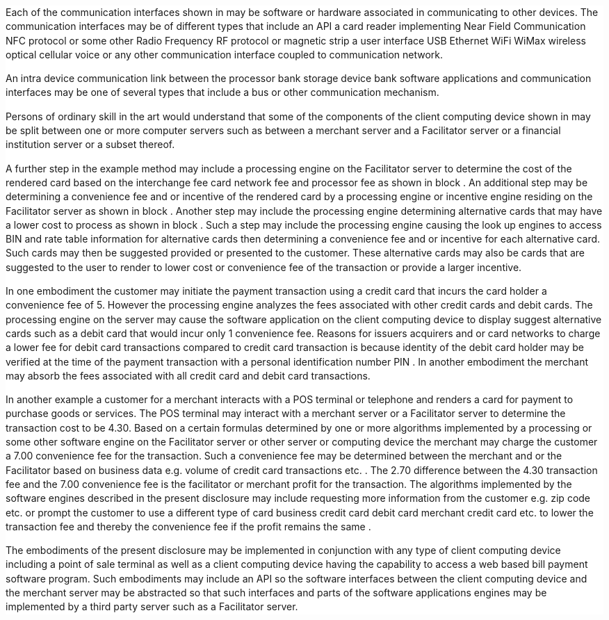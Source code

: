 Each of the communication interfaces shown in may be software or hardware associated in communicating to other devices. The communication interfaces may be of different types that include an API a card reader implementing Near Field Communication NFC protocol or some other Radio Frequency RF protocol or magnetic strip a user interface USB Ethernet WiFi WiMax wireless optical cellular voice or any other communication interface coupled to communication network.

An intra device communication link between the processor bank storage device bank software applications and communication interfaces may be one of several types that include a bus or other communication mechanism.

Persons of ordinary skill in the art would understand that some of the components of the client computing device shown in may be split between one or more computer servers such as between a merchant server and a Facilitator server or a financial institution server or a subset thereof.

A further step in the example method may include a processing engine on the Facilitator server to determine the cost of the rendered card based on the interchange fee card network fee and processor fee as shown in block . An additional step may be determining a convenience fee and or incentive of the rendered card by a processing engine or incentive engine residing on the Facilitator server as shown in block . Another step may include the processing engine determining alternative cards that may have a lower cost to process as shown in block . Such a step may include the processing engine causing the look up engines to access BIN and rate table information for alternative cards then determining a convenience fee and or incentive for each alternative card. Such cards may then be suggested provided or presented to the customer. These alternative cards may also be cards that are suggested to the user to render to lower cost or convenience fee of the transaction or provide a larger incentive.

In one embodiment the customer may initiate the payment transaction using a credit card that incurs the card holder a convenience fee of 5. However the processing engine analyzes the fees associated with other credit cards and debit cards. The processing engine on the server may cause the software application on the client computing device to display suggest alternative cards such as a debit card that would incur only 1 convenience fee. Reasons for issuers acquirers and or card networks to charge a lower fee for debit card transactions compared to credit card transaction is because identity of the debit card holder may be verified at the time of the payment transaction with a personal identification number PIN . In another embodiment the merchant may absorb the fees associated with all credit card and debit card transactions.

In another example a customer for a merchant interacts with a POS terminal or telephone and renders a card for payment to purchase goods or services. The POS terminal may interact with a merchant server or a Facilitator server to determine the transaction cost to be 4.30. Based on a certain formulas determined by one or more algorithms implemented by a processing or some other software engine on the Facilitator server or other server or computing device the merchant may charge the customer a 7.00 convenience fee for the transaction. Such a convenience fee may be determined between the merchant and or the Facilitator based on business data e.g. volume of credit card transactions etc. . The 2.70 difference between the 4.30 transaction fee and the 7.00 convenience fee is the facilitator or merchant profit for the transaction. The algorithms implemented by the software engines described in the present disclosure may include requesting more information from the customer e.g. zip code etc. or prompt the customer to use a different type of card business credit card debit card merchant credit card etc. to lower the transaction fee and thereby the convenience fee if the profit remains the same .

The embodiments of the present disclosure may be implemented in conjunction with any type of client computing device including a point of sale terminal as well as a client computing device having the capability to access a web based bill payment software program. Such embodiments may include an API so the software interfaces between the client computing device and the merchant server may be abstracted so that such interfaces and parts of the software applications engines may be implemented by a third party server such as a Facilitator server.
